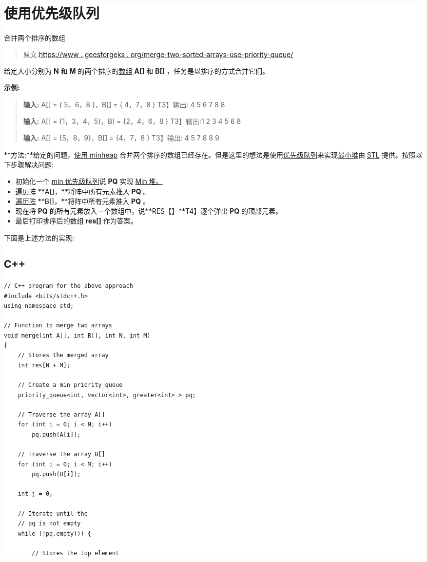 # 使用优先级队列

合并两个排序的数组

> 原文:[https://www . geesforgeks . org/merge-two-sorted-arrays-use-priority-queue/](https://www.geeksforgeeks.org/merge-two-sorted-arrays-using-priority-queue/)

给定大小分别为 **N** 和 **M** 的两个排序的[数组](https://www.geeksforgeeks.org/introduction-to-arrays/) **A[]** 和 **B[]** ，任务是以排序的方式合并它们。

**示例:**

> **输入:** A[] = { 5，6，8 }，B[] = { 4，7，8 }
> T3】输出: 4 5 6 7 8 8
> 
> **输入:** A[] = {1，3，4，5}，B] = {2，4，6，8 }
> T3】输出:1 2 3 4 5 6 8
> 
> **输入:** A[] = {5，8，9}，B[] = {4，7，8 }
> T3】输出: 4 5 7 8 8 9

**方法:**给定的问题，[使用 minheap](https://www.geeksforgeeks.org/merge-two-sorted-arrays-in-constant-space-using-min-heap/) 合并两个排序的数组已经存在。但是这里的想法是使用[优先级队列](https://www.geeksforgeeks.org/priority-queue-in-cpp-stl/)来实现[最小堆](https://www.geeksforgeeks.org/implement-min-heap-using-stl/)由 [STL](https://www.geeksforgeeks.org/the-c-standard-template-library-stl/) 提供。按照以下步骤解决问题:

*   初始化一个 [min 优先级队列](https://www.geeksforgeeks.org/implement-min-heap-using-stl/)说 **PQ** 实现 [Min 堆。](https://www.geeksforgeeks.org/implement-min-heap-using-stl/)
*   [遍历阵](https://www.geeksforgeeks.org/c-program-to-traverse-an-array/) **A[]，**将阵中所有元素推入 **PQ** 。
*   [遍历阵](https://www.geeksforgeeks.org/c-program-to-traverse-an-array/) **B[]，**将阵中所有元素推入 **PQ** 。
*   现在将 **PQ** 的所有元素放入一个数组中，说**RES【】**T4】逐个弹出 **PQ** 的顶部元素。
*   最后打印排序后的数组 **res[]** 作为答案。

下面是上述方法的实现:

## C++

```
// C++ program for the above approach
#include <bits/stdc++.h>
using namespace std;

// Function to merge two arrays
void merge(int A[], int B[], int N, int M)
{
    // Stores the merged array
    int res[N + M];

    // Create a min priority_queue
    priority_queue<int, vector<int>, greater<int> > pq;

    // Traverse the array A[]
    for (int i = 0; i < N; i++)
        pq.push(A[i]);

    // Traverse the array B[]
    for (int i = 0; i < M; i++)
        pq.push(B[i]);

    int j = 0;

    // Iterate until the
    // pq is not empty
    while (!pq.empty()) {

        // Stores the top element
```